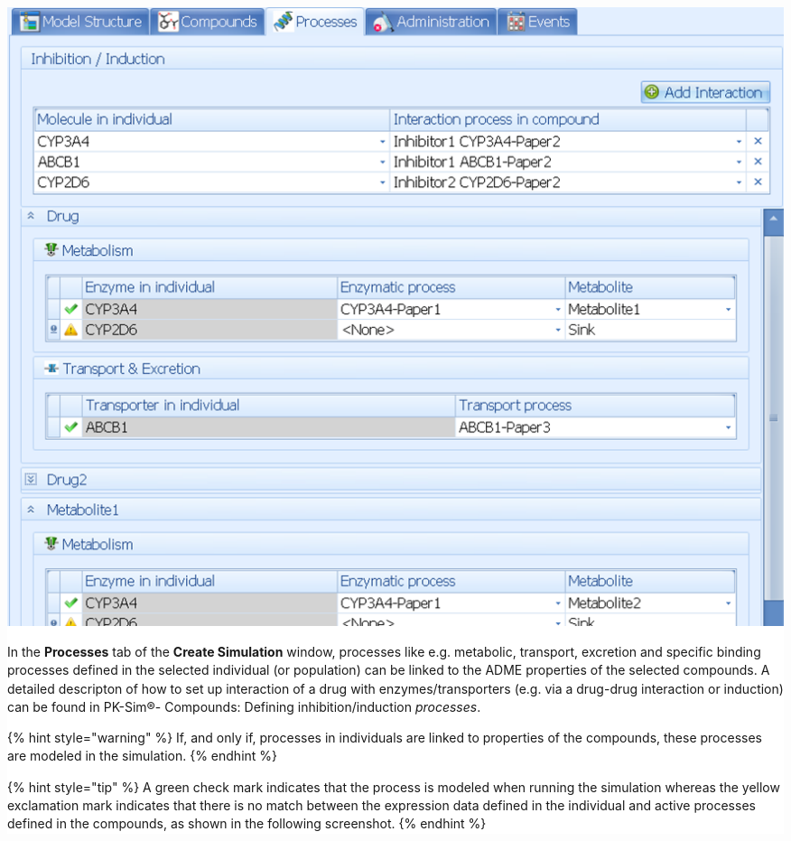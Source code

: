 ![The Create Simulation dialog. Here, the Processes tab is shown, in which the proteins, i.e. the enzymes, transporters and binding proteins, expressed in the Individual can be linked to the corresponding active processes defined in the Compound.](../assets/images/part-3/ProcessesSimulation.png)

In the **Processes** tab of the **Create Simulation** window, processes like e.g. metabolic, transport, excretion and specific binding processes defined in the selected individual (or population) can be linked to the ADME properties of the selected compounds. A detailed descripton of how to set up interaction of a drug with enzymes/transporters (e.g. via a drug-drug interaction or induction) can be found in PK-Sim®\- Compounds: Defining inhibition/induction _processes_.

{% hint style="warning" %}
If, and only if, processes in individuals are linked to properties of the compounds, these processes are modeled in the simulation.
{% endhint %}

{% hint style="tip" %}
A green check mark indicates that the process is modeled when running the simulation whereas the yellow exclamation mark indicates that there is no match between the expression data defined in the individual and active processes defined in the compounds, as shown in the following screenshot.
{% endhint %}
